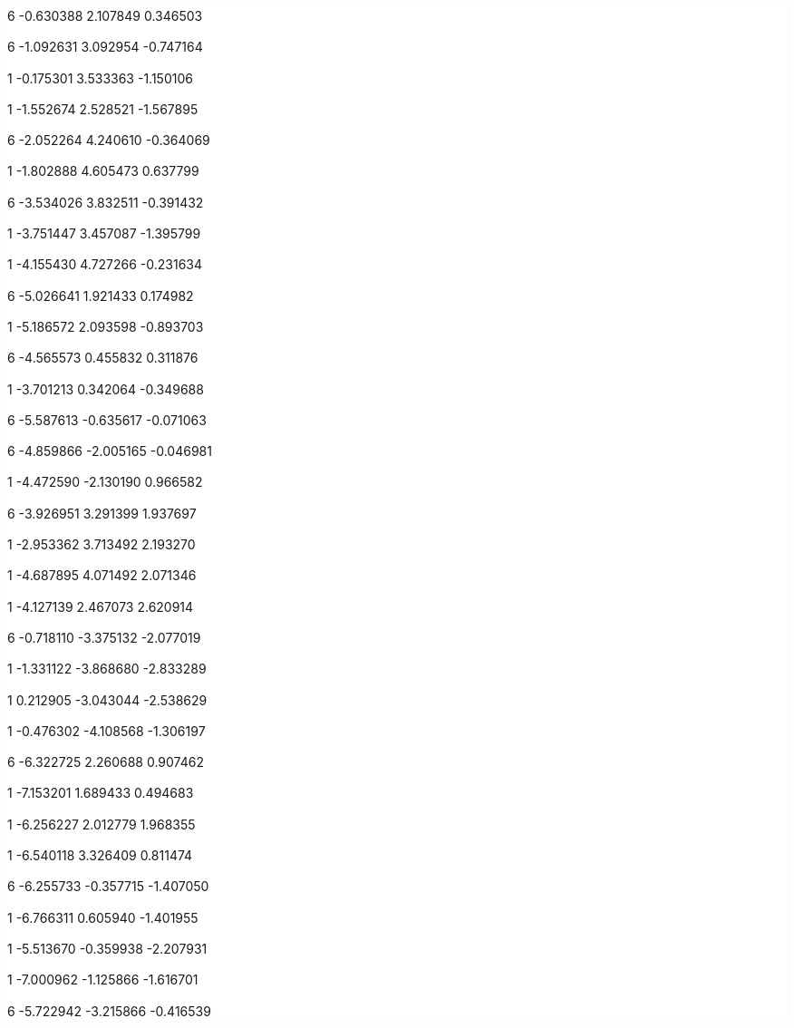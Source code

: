 6 -0.630388 2.107849 0.346503

6 -1.092631 3.092954 -0.747164

1 -0.175301 3.533363 -1.150106

1 -1.552674 2.528521 -1.567895

6 -2.052264 4.240610 -0.364069

1 -1.802888 4.605473 0.637799

6 -3.534026 3.832511 -0.391432

1 -3.751447 3.457087 -1.395799

1 -4.155430 4.727266 -0.231634

6 -5.026641 1.921433 0.174982

1 -5.186572 2.093598 -0.893703

6 -4.565573 0.455832 0.311876

1 -3.701213 0.342064 -0.349688

6 -5.587613 -0.635617 -0.071063

6 -4.859866 -2.005165 -0.046981

1 -4.472590 -2.130190 0.966582

6 -3.926951 3.291399 1.937697

1 -2.953362 3.713492 2.193270

1 -4.687895 4.071492 2.071346

1 -4.127139 2.467073 2.620914

6 -0.718110 -3.375132 -2.077019

1 -1.331122 -3.868680 -2.833289

1 0.212905 -3.043044 -2.538629

1 -0.476302 -4.108568 -1.306197

6 -6.322725 2.260688 0.907462

1 -7.153201 1.689433 0.494683

1 -6.256227 2.012779 1.968355

1 -6.540118 3.326409 0.811474

6 -6.255733 -0.357715 -1.407050

1 -6.766311 0.605940 -1.401955

1 -5.513670 -0.359938 -2.207931

1 -7.000962 -1.125866 -1.616701

6 -5.722942 -3.215866 -0.416539
